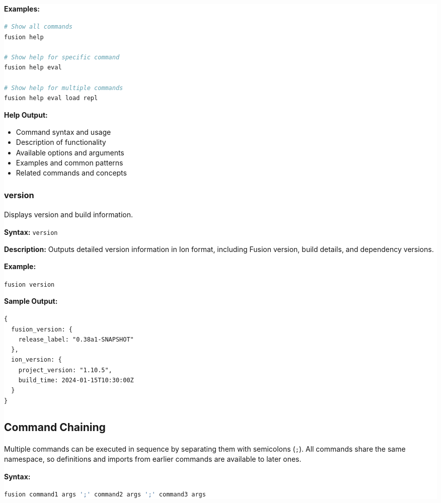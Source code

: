 **Examples:**
```bash
# Show all commands
fusion help

# Show help for specific command
fusion help eval

# Show help for multiple commands
fusion help eval load repl
```

**Help Output:**
- Command syntax and usage
- Description of functionality
- Available options and arguments
- Examples and common patterns
- Related commands and concepts

### version

Displays version and build information.

**Syntax:** `version`

**Description:**
Outputs detailed version information in Ion format, including Fusion version, build details, and dependency versions.

**Example:**
```bash
fusion version
```

**Sample Output:**
```ion
{
  fusion_version: {
    release_label: "0.38a1-SNAPSHOT"
  },
  ion_version: {
    project_version: "1.10.5",
    build_time: 2024-01-15T10:30:00Z
  }
}
```

## Command Chaining

Multiple commands can be executed in sequence by separating them with semicolons (`;`). All commands share the same namespace, so definitions and imports from earlier commands are available to later ones.

**Syntax:**
```bash
fusion command1 args ';' command2 args ';' command3 args
```
